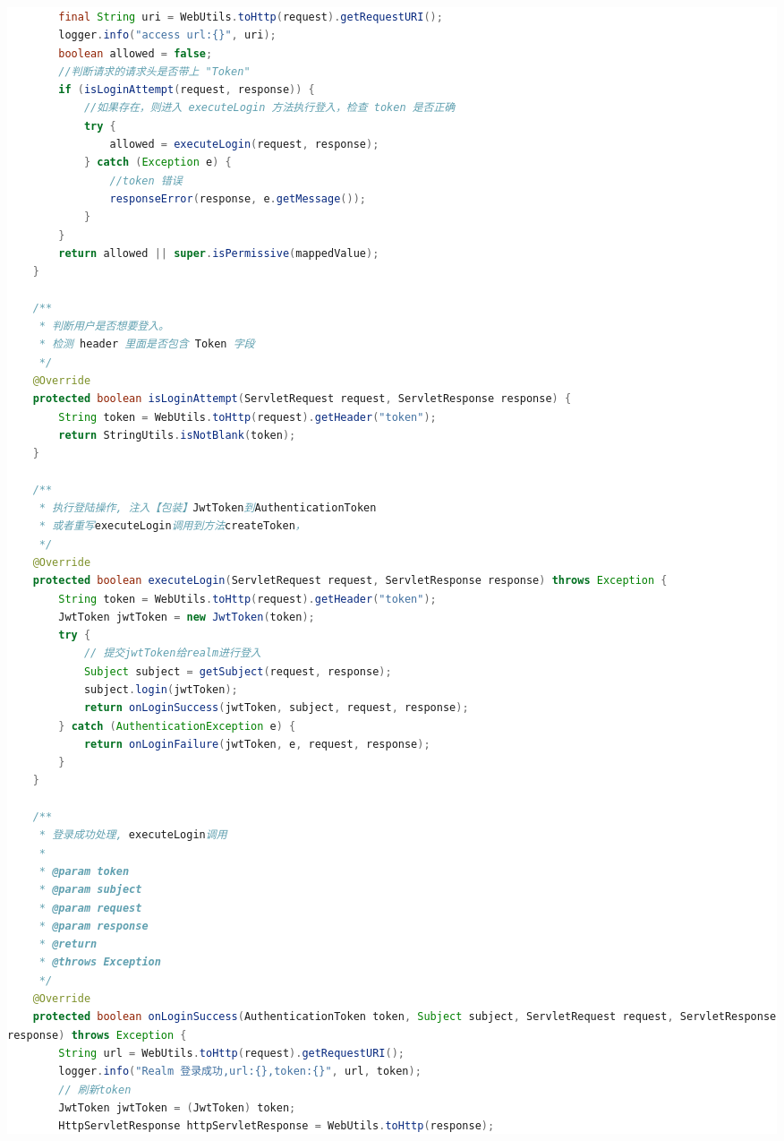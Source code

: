 ```java
        final String uri = WebUtils.toHttp(request).getRequestURI();
        logger.info("access url:{}", uri);
        boolean allowed = false;
        //判断请求的请求头是否带上 "Token"
        if (isLoginAttempt(request, response)) {
            //如果存在，则进入 executeLogin 方法执行登入，检查 token 是否正确
            try {
                allowed = executeLogin(request, response);
            } catch (Exception e) {
                //token 错误
                responseError(response, e.getMessage());
            }
        }
        return allowed || super.isPermissive(mappedValue);
    }

    /**
     * 判断用户是否想要登入。
     * 检测 header 里面是否包含 Token 字段
     */
    @Override
    protected boolean isLoginAttempt(ServletRequest request, ServletResponse response) {
        String token = WebUtils.toHttp(request).getHeader("token");
        return StringUtils.isNotBlank(token);
    }

    /**
     * 执行登陆操作, 注入【包装】JwtToken到AuthenticationToken
     * 或者重写executeLogin调用到方法createToken，
     */
    @Override
    protected boolean executeLogin(ServletRequest request, ServletResponse response) throws Exception {
        String token = WebUtils.toHttp(request).getHeader("token");
        JwtToken jwtToken = new JwtToken(token);
        try {
            // 提交jwtToken给realm进行登入
            Subject subject = getSubject(request, response);
            subject.login(jwtToken);
            return onLoginSuccess(jwtToken, subject, request, response);
        } catch (AuthenticationException e) {
            return onLoginFailure(jwtToken, e, request, response);
        }
    }

    /**
     * 登录成功处理, executeLogin调用
     *
     * @param token
     * @param subject
     * @param request
     * @param response
     * @return
     * @throws Exception
     */
    @Override
    protected boolean onLoginSuccess(AuthenticationToken token, Subject subject, ServletRequest request, ServletResponse response) throws Exception {
        String url = WebUtils.toHttp(request).getRequestURI();
        logger.info("Realm 登录成功,url:{},token:{}", url, token);
        // 刷新token
        JwtToken jwtToken = (JwtToken) token;
        HttpServletResponse httpServletResponse = WebUtils.toHttp(response);
```